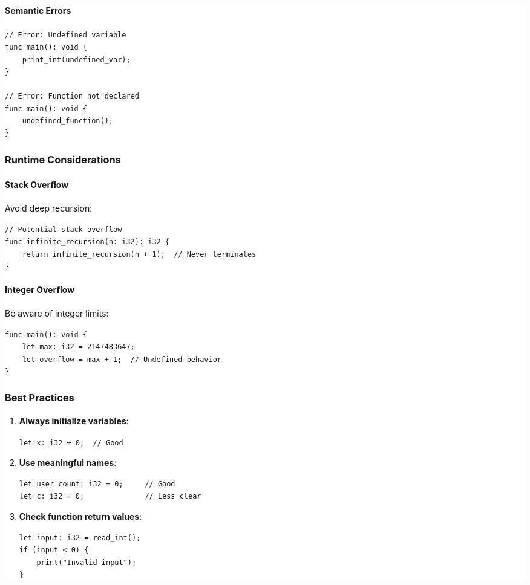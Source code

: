 #### Semantic Errors

```aelang
// Error: Undefined variable
func main(): void {
    print_int(undefined_var);
}

// Error: Function not declared
func main(): void {
    undefined_function();
}
```

### Runtime Considerations

#### Stack Overflow

Avoid deep recursion:

```aelang
// Potential stack overflow
func infinite_recursion(n: i32): i32 {
    return infinite_recursion(n + 1);  // Never terminates
}
```

#### Integer Overflow

Be aware of integer limits:

```aelang
func main(): void {
    let max: i32 = 2147483647;
    let overflow = max + 1;  // Undefined behavior
}
```

### Best Practices

1. **Always initialize variables**:
   ```aelang
   let x: i32 = 0;  // Good
   ```

2. **Use meaningful names**:
   ```aelang
   let user_count: i32 = 0;     // Good
   let c: i32 = 0;              // Less clear
   ```

3. **Check function return values**:
   ```aelang
   let input: i32 = read_int();
   if (input < 0) {
       print("Invalid input");
   }
   ```
